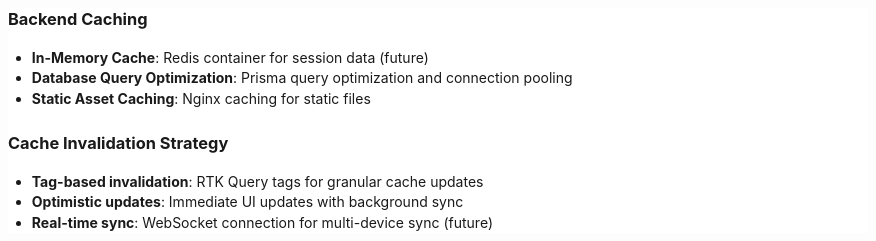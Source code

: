 ### Backend Caching
- **In-Memory Cache**: Redis container for session data (future)
- **Database Query Optimization**: Prisma query optimization and connection pooling
- **Static Asset Caching**: Nginx caching for static files

### Cache Invalidation Strategy
- **Tag-based invalidation**: RTK Query tags for granular cache updates
- **Optimistic updates**: Immediate UI updates with background sync
- **Real-time sync**: WebSocket connection for multi-device sync (future)

